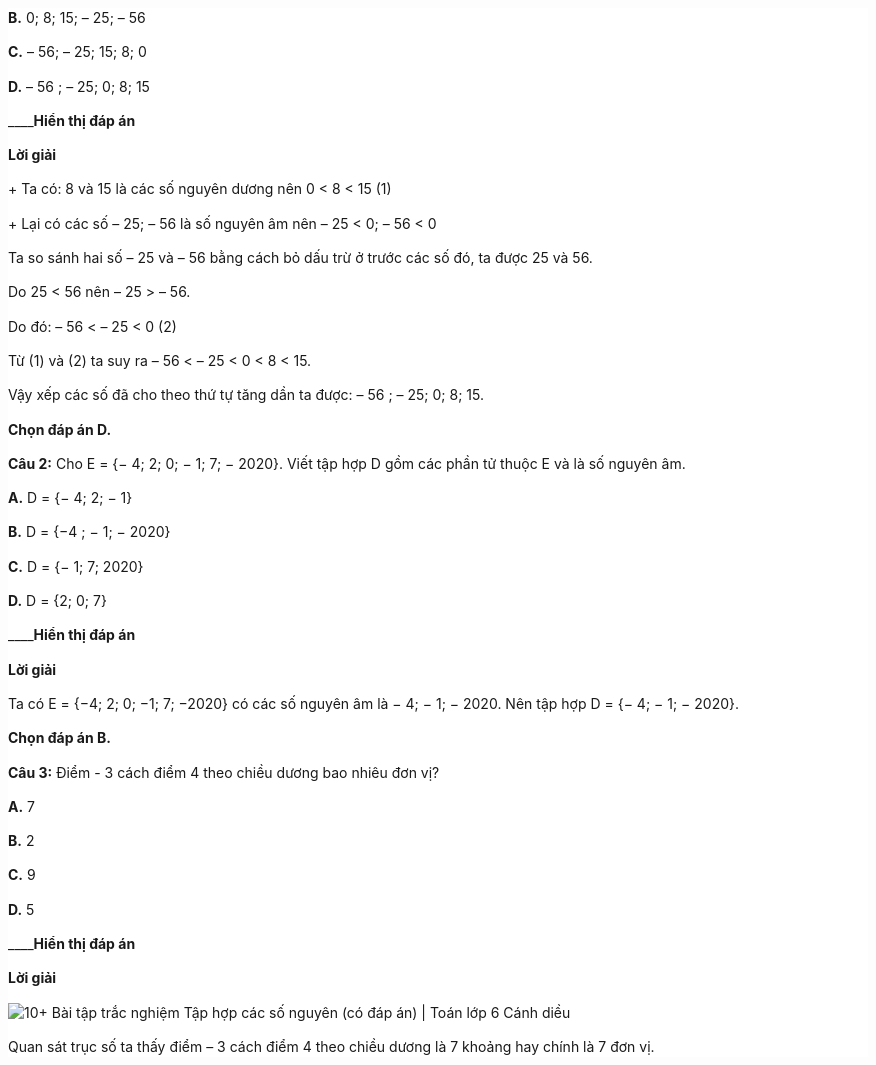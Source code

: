 **B.** 0; 8; 15; – 25; – 56 

**C.** – 56; – 25; 15; 8; 0 

**D.** – 56 ; – 25; 0; 8; 15 

____**Hiển thị đáp án**

**Lời giải**

\+ Ta có: 8 và 15 là các số nguyên dương nên 0 < 8 < 15 (1)

\+ Lại có các số – 25; – 56 là số nguyên âm nên – 25 < 0; – 56 < 0 

Ta so sánh hai số – 25 và – 56 bằng cách bỏ dấu trừ ở trước các số đó, ta được 25 và 56. 

Do 25 < 56 nên – 25 > – 56. 

Do đó: – 56 < – 25 < 0 (2)

Từ (1) và (2) ta suy ra – 56 < – 25 < 0 < 8 < 15.

Vậy xếp các số đã cho theo thứ tự tăng dần ta được: – 56 ; – 25; 0; 8; 15.

**Chọn đáp án D.**

**Câu 2:** Cho E = {− 4; 2; 0; − 1; 7; − 2020}. Viết tập hợp D gồm các phần tử thuộc E và là số nguyên âm.

**A.** D = {− 4; 2; − 1}

**B.** D = {−4 ; − 1; − 2020}

**C.** D = {− 1; 7; 2020}

**D.** D = {2; 0; 7}

____**Hiển thị đáp án**

**Lời giải**

Ta có E = {−4; 2; 0; −1; 7; −2020} có các số nguyên âm là − 4; − 1; − 2020. Nên tập hợp D = {− 4; − 1; − 2020}.

**Chọn đáp án B.**

**Câu 3:** Điểm - 3 cách điểm 4 theo chiều dương bao nhiêu đơn vị?

**A.** 7

**B.** 2

**C.** 9

**D.** 5

____**Hiển thị đáp án**

**Lời giải**

![10+ Bài tập trắc nghiệm Tập hợp các số nguyên \(có đáp án\) | Toán lớp 6 Cánh diều](https://vietjack.com/toan-6-canh-dieu/images/trac-nghiem-bai-2-tap-hop-cac-so-nguyen-66717.png)

Quan sát trục số ta thấy điểm – 3 cách điểm 4 theo chiều dương là 7 khoảng hay chính là 7 đơn vị.
